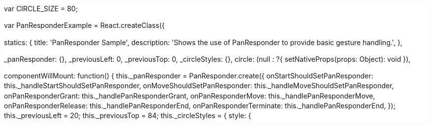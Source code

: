 <span class="token keyword">var</span> CIRCLE_SIZE <span class="token operator">=</span> <span class="token number">80</span><span class="token punctuation">;</span>

<span class="token keyword">var</span> PanResponderExample <span class="token operator">=</span> React<span class="token punctuation">.</span><span class="token function">createClass<span class="token punctuation">(</span></span><span class="token punctuation">{</span>

  statics<span class="token punctuation">:</span> <span class="token punctuation">{</span>
    title<span class="token punctuation">:</span> <span class="token string">'PanResponder Sample'</span><span class="token punctuation">,</span>
    description<span class="token punctuation">:</span> <span class="token string">'Shows the use of PanResponder to provide basic gesture handling.'</span><span class="token punctuation">,</span>
  <span class="token punctuation">}</span><span class="token punctuation">,</span>

  _panResponder<span class="token punctuation">:</span> <span class="token punctuation">{</span><span class="token punctuation">}</span><span class="token punctuation">,</span>
  _previousLeft<span class="token punctuation">:</span> <span class="token number">0</span><span class="token punctuation">,</span>
  _previousTop<span class="token punctuation">:</span> <span class="token number">0</span><span class="token punctuation">,</span>
  _circleStyles<span class="token punctuation">:</span> <span class="token punctuation">{</span><span class="token punctuation">}</span><span class="token punctuation">,</span>
  circle<span class="token punctuation">:</span> <span class="token punctuation">(</span><span class="token keyword">null</span> <span class="token punctuation">:</span> <span class="token operator">?</span><span class="token punctuation">{</span> <span class="token function">setNativeProps<span class="token punctuation">(</span></span>props<span class="token punctuation">:</span> Object<span class="token punctuation">)</span><span class="token punctuation">:</span> void <span class="token punctuation">}</span><span class="token punctuation">)</span><span class="token punctuation">,</span>

  componentWillMount<span class="token punctuation">:</span> <span class="token keyword">function</span><span class="token punctuation">(</span><span class="token punctuation">)</span> <span class="token punctuation">{</span>
    <span class="token keyword">this</span><span class="token punctuation">.</span>_panResponder <span class="token operator">=</span> PanResponder<span class="token punctuation">.</span><span class="token function">create<span class="token punctuation">(</span></span><span class="token punctuation">{</span>
      onStartShouldSetPanResponder<span class="token punctuation">:</span> <span class="token keyword">this</span><span class="token punctuation">.</span>_handleStartShouldSetPanResponder<span class="token punctuation">,</span>
      onMoveShouldSetPanResponder<span class="token punctuation">:</span> <span class="token keyword">this</span><span class="token punctuation">.</span>_handleMoveShouldSetPanResponder<span class="token punctuation">,</span>
      onPanResponderGrant<span class="token punctuation">:</span> <span class="token keyword">this</span><span class="token punctuation">.</span>_handlePanResponderGrant<span class="token punctuation">,</span>
      onPanResponderMove<span class="token punctuation">:</span> <span class="token keyword">this</span><span class="token punctuation">.</span>_handlePanResponderMove<span class="token punctuation">,</span>
      onPanResponderRelease<span class="token punctuation">:</span> <span class="token keyword">this</span><span class="token punctuation">.</span>_handlePanResponderEnd<span class="token punctuation">,</span>
      onPanResponderTerminate<span class="token punctuation">:</span> <span class="token keyword">this</span><span class="token punctuation">.</span>_handlePanResponderEnd<span class="token punctuation">,</span>
    <span class="token punctuation">}</span><span class="token punctuation">)</span><span class="token punctuation">;</span>
    <span class="token keyword">this</span><span class="token punctuation">.</span>_previousLeft <span class="token operator">=</span> <span class="token number">20</span><span class="token punctuation">;</span>
    <span class="token keyword">this</span><span class="token punctuation">.</span>_previousTop <span class="token operator">=</span> <span class="token number">84</span><span class="token punctuation">;</span>
    <span class="token keyword">this</span><span class="token punctuation">.</span>_circleStyles <span class="token operator">=</span> <span class="token punctuation">{</span>
      style<span class="token punctuation">:</span> <span class="token punctuation">{</span>